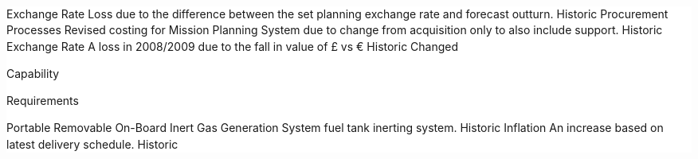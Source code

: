 </td>
<td>
Exchange Rate
</td>
<td>Loss due to the difference between the set planning exchange rate and forecast outturn.</td>
</tr>
<tr>
<td>
Historic
</td>
<td>

</td>
<td>Procurement Processes</td>
<td>Revised costing for Mission Planning System due to change from acquisition only to also include support.</td>
</tr>
<tr>
<td>
Historic
</td>
<td>

</td>
<td>
Exchange Rate
</td>
<td>A loss in 2008/2009 due to the fall in value of £ vs €</td>
</tr>
<tr>
<td>
Historic
</td>
<td>

</td>
<td>
Changed

Capability

Requirements
</td>
<td>Portable Removable On-Board Inert Gas Generation System fuel tank inerting system.</td>
</tr>
<tr>
<td>
Historic
</td>
<td>

</td>
<td>
Inflation
</td>
<td>An increase based on latest delivery schedule.</td>
</tr>
<tr>
<td>
Historic
</td>
<td>

